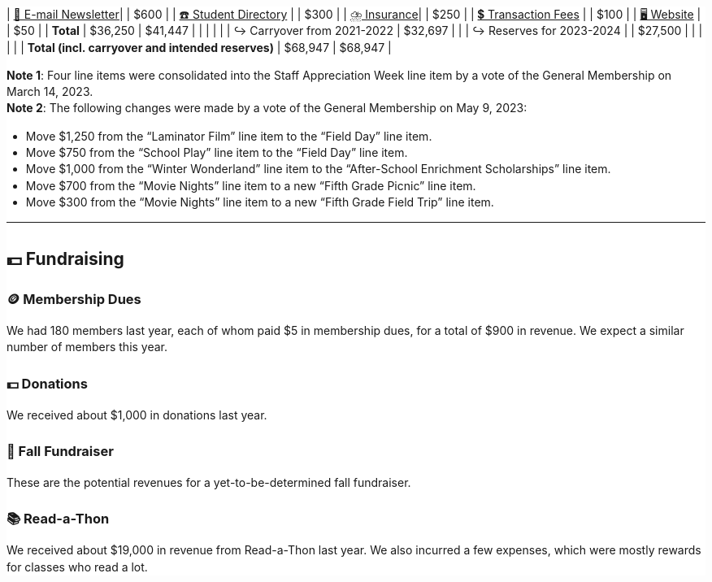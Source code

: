 | [📰 E-mail Newsletter](#-e-mail-newsletter)| | $600 |
| [☎️ Student Directory](#-student-directory) | | $300 |
| [⛈️ Insurance](#-insurance)| | $250 |
| [💲 Transaction Fees](#-transaction-fees) | | $100 |
| [🖥️ Website](#-website) | | $50 |
| **Total** | $36,250 | $41,447 |
| | | |
| ↪️ Carryover from 2021-2022 | $32,697 | |
| ↪️ Reserves for 2023-2024 | | $27,500 |
| | | |
| **Total (incl. carryover and intended reserves)** | $68,947 | $68,947 |

**Note 1**: Four line items were consolidated into the Staff Appreciation Week line item by a vote of the General Membership on March 14, 2023.  
**Note 2**: The following changes were made by a vote of the General Membership on May 9, 2023:
- Move $1,250 from the “Laminator Film” line item to the “Field Day” line item.
- Move $750 from the “School Play” line item to the “Field Day” line item.
- Move $1,000 from the “Winter Wonderland” line item to the “After-School Enrichment Scholarships” line item.
- Move $700 from the “Movie Nights” line item to a new “Fifth Grade Picnic” line item.
- Move $300 from the “Movie Nights” line item to a new “Fifth Grade Field Trip” line item.


---

## 💵 Fundraising

### 🪙 Membership Dues

We had 180 members last year, each of whom paid $5 in membership dues, for a total of $900 in revenue. We expect a similar number of members this year.

### 💵 Donations

We received about $1,000 in donations last year.

### 🍂 Fall Fundraiser

These are the potential revenues for a yet-to-be-determined fall fundraiser.

### 📚 Read-a-Thon

We received about $19,000 in revenue from Read-a-Thon last year. We also incurred a few expenses, which were mostly rewards for classes who read a lot.
